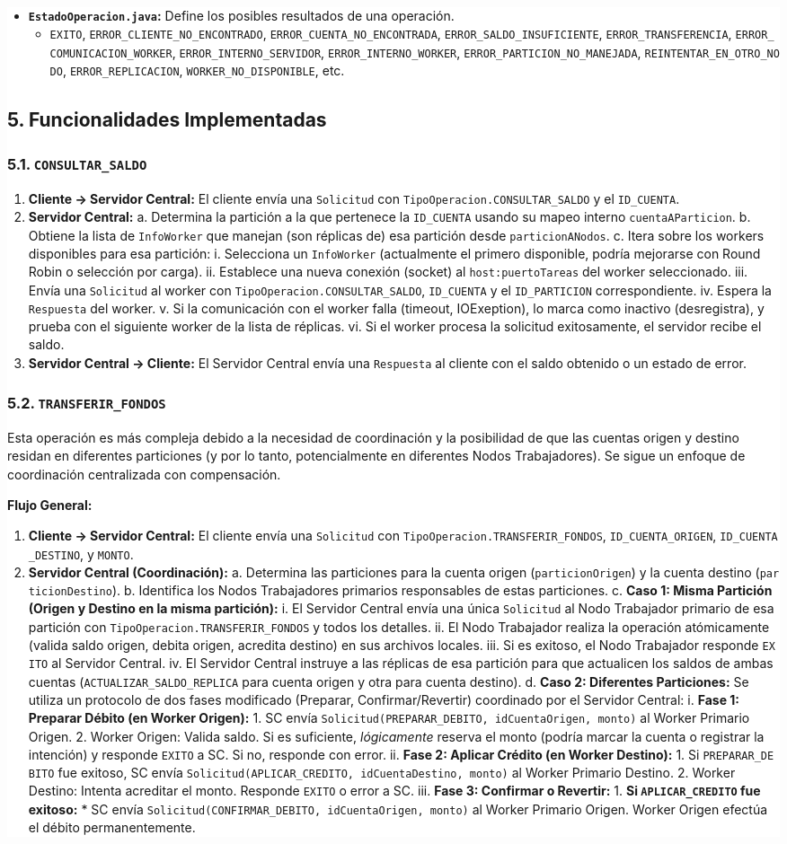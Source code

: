 *   **`EstadoOperacion.java`:** Define los posibles resultados de una operación.
    *   `EXITO`, `ERROR_CLIENTE_NO_ENCONTRADO`, `ERROR_CUENTA_NO_ENCONTRADA`, `ERROR_SALDO_INSUFICIENTE`, `ERROR_TRANSFERENCIA`, `ERROR_COMUNICACION_WORKER`, `ERROR_INTERNO_SERVIDOR`, `ERROR_INTERNO_WORKER`, `ERROR_PARTICION_NO_MANEJADA`, `REINTENTAR_EN_OTRO_NODO`, `ERROR_REPLICACION`, `WORKER_NO_DISPONIBLE`, etc.

## 5. Funcionalidades Implementadas

### 5.1. `CONSULTAR_SALDO`
1.  **Cliente -> Servidor Central:** El cliente envía una `Solicitud` con `TipoOperacion.CONSULTAR_SALDO` y el `ID_CUENTA`.
2.  **Servidor Central:**
    a.  Determina la partición a la que pertenece la `ID_CUENTA` usando su mapeo interno `cuentaAParticion`.
    b.  Obtiene la lista de `InfoWorker` que manejan (son réplicas de) esa partición desde `particionANodos`.
    c.  Itera sobre los workers disponibles para esa partición:
        i.  Selecciona un `InfoWorker` (actualmente el primero disponible, podría mejorarse con Round Robin o selección por carga).
        ii. Establece una nueva conexión (socket) al `host:puertoTareas` del worker seleccionado.
        iii. Envía una `Solicitud` al worker con `TipoOperacion.CONSULTAR_SALDO`, `ID_CUENTA` y el `ID_PARTICION` correspondiente.
        iv. Espera la `Respuesta` del worker.
        v.  Si la comunicación con el worker falla (timeout, IOExeption), lo marca como inactivo (desregistra), y prueba con el siguiente worker de la lista de réplicas.
        vi. Si el worker procesa la solicitud exitosamente, el servidor recibe el saldo.
3.  **Servidor Central -> Cliente:** El Servidor Central envía una `Respuesta` al cliente con el saldo obtenido o un estado de error.

### 5.2. `TRANSFERIR_FONDOS`
Esta operación es más compleja debido a la necesidad de coordinación y la posibilidad de que las cuentas origen y destino residan en diferentes particiones (y por lo tanto, potencialmente en diferentes Nodos Trabajadores). Se sigue un enfoque de coordinación centralizada con compensación.

**Flujo General:**
1.  **Cliente -> Servidor Central:** El cliente envía una `Solicitud` con `TipoOperacion.TRANSFERIR_FONDOS`, `ID_CUENTA_ORIGEN`, `ID_CUENTA_DESTINO`, y `MONTO`.
2.  **Servidor Central (Coordinación):**
    a.  Determina las particiones para la cuenta origen (`particionOrigen`) y la cuenta destino (`particionDestino`).
    b.  Identifica los Nodos Trabajadores primarios responsables de estas particiones.
    c.  **Caso 1: Misma Partición (Origen y Destino en la misma partición):**
        i.  El Servidor Central envía una única `Solicitud` al Nodo Trabajador primario de esa partición con `TipoOperacion.TRANSFERIR_FONDOS` y todos los detalles.
        ii. El Nodo Trabajador realiza la operación atómicamente (valida saldo origen, debita origen, acredita destino) en sus archivos locales.
        iii. Si es exitoso, el Nodo Trabajador responde `EXITO` al Servidor Central.
        iv. El Servidor Central instruye a las réplicas de esa partición para que actualicen los saldos de ambas cuentas (`ACTUALIZAR_SALDO_REPLICA` para cuenta origen y otra para cuenta destino).
    d.  **Caso 2: Diferentes Particiones:** Se utiliza un protocolo de dos fases modificado (Preparar, Confirmar/Revertir) coordinado por el Servidor Central:
        i.  **Fase 1: Preparar Débito (en Worker Origen):**
            1.  SC envía `Solicitud(PREPARAR_DEBITO, idCuentaOrigen, monto)` al Worker Primario Origen.
            2.  Worker Origen: Valida saldo. Si es suficiente, *lógicamente* reserva el monto (podría marcar la cuenta o registrar la intención) y responde `EXITO` a SC. Si no, responde con error.
        ii. **Fase 2: Aplicar Crédito (en Worker Destino):**
            1.  Si `PREPARAR_DEBITO` fue exitoso, SC envía `Solicitud(APLICAR_CREDITO, idCuentaDestino, monto)` al Worker Primario Destino.
            2.  Worker Destino: Intenta acreditar el monto. Responde `EXITO` o error a SC.
        iii. **Fase 3: Confirmar o Revertir:**
            1.  **Si `APLICAR_CREDITO` fue exitoso:**
                *   SC envía `Solicitud(CONFIRMAR_DEBITO, idCuentaOrigen, monto)` al Worker Primario Origen. Worker Origen efectúa el débito permanentemente.